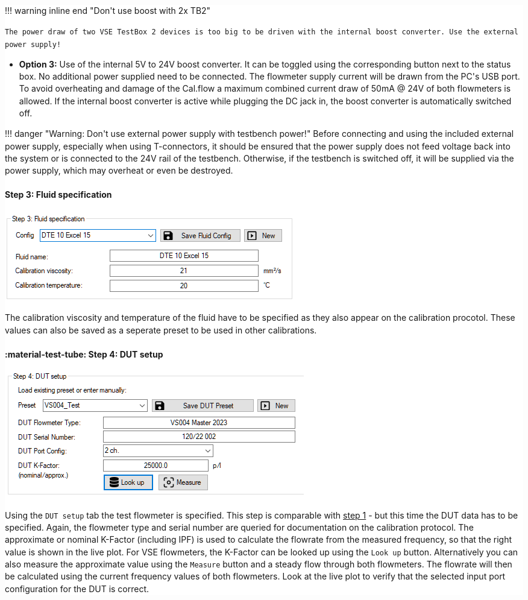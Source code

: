 !!! warning inline end "Don't use boost with 2x TB2" 

    The power draw of two VSE TestBox 2 devices is too big to be driven with the internal boost converter. Use the external power supply!
- **Option 3:** Use of the internal 5V to 24V boost converter. It can be toggled using the corresponding button next to the status box. No additional power supplied need to be connected. The flowmeter supply current will be drawn from the PC's USB port. To avoid overheating and damage of the Cal.flow a maximum combined current draw of 50mA @ 24V of both flowmeters is allowed. If the internal boost converter is active while plugging the DC jack in, the boost converter is automatically switched off.

!!! danger "Warning: Don't use external power supply with testbench power!"
    Before connecting and using the included external power supply, especially when using T-connectors, it should be ensured that the power supply does not feed voltage back into the system or is connected to the 24V rail of the testbench. Otherwise, if the testbench is switched off, it will be supplied via the power supply, which may overheat or even be destroyed.



#### Step 3: Fluid specification

![](img/fluidspec.png)

The calibration viscosity and temperature of the fluid have to be specified as they also appear on the calibration procotol. These values can also be saved as a seperate preset to be used in other calibrations. 

#### :material-test-tube: Step 4: DUT setup

![](img/dutsetup.png)

Using the ```DUT setup``` tab the test flowmeter is specified. This step is comparable with [step 1](program.md#step-1-load-master-calibration-data) - but this time the DUT data has to be specified. Again, the flowmeter type and serial number are queried for documentation on the calibration protocol. The approximate or nominal K-Factor (including IPF) is used to calculate the flowrate from the measured frequency, so that the right value is shown in the live plot. For VSE flowmeters, the K-Factor can be looked up using the ```Look up``` button. Alternatively you can also measure the approximate value using the ```Measure``` button and a steady flow through both flowmeters. The flowrate will then be calculated using the current frequency values of both flowmeters. Look at the live plot to verify that the selected input port configuration for the DUT is correct.
